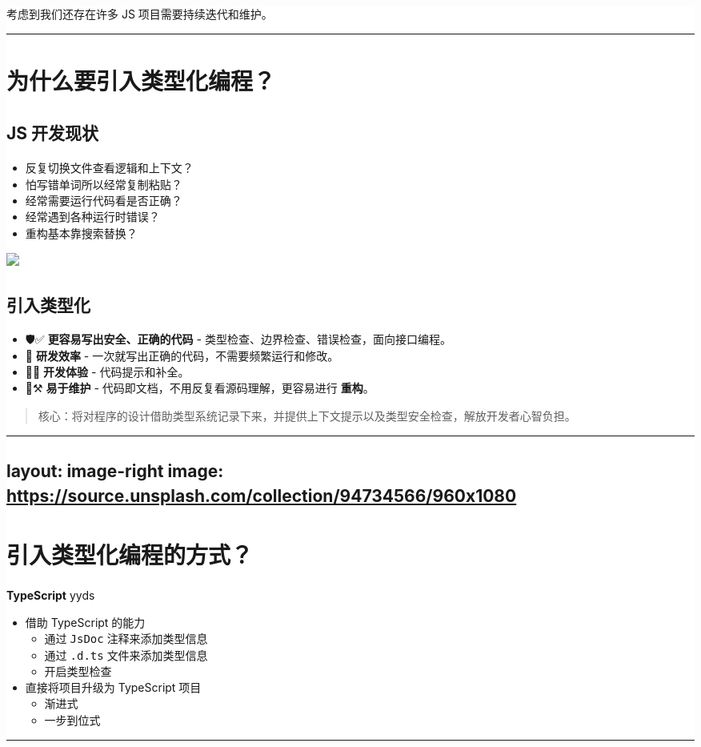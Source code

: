 考虑到我们还存在许多 JS 项目需要持续迭代和维护。

---

# 为什么要引入类型化编程？

<div grid="~ cols-2 gap-4">
<div>

## JS 开发现状

- 反复切换文件查看逻辑和上下文？
- 怕写错单词所以经常复制粘贴？
- 经常需要运行代码看是否正确？
- 经常遇到各种运行时错误？
- 重构基本靠搜索替换？

<img src="javascripterrors.jpg" object-fit="contain" class="w-7\/10 my-4" />

</div>

<div>

## 引入类型化

- 🛡️✅ **更容易写出安全、正确的代码** - 类型检查、边界检查、错误检查，面向接口编程。
- 🚀 **研发效率** - 一次就写出正确的代码，不需要频繁运行和修改。
- 🧑‍💻 **开发体验** - 代码提示和补全。
- 📖⚒️ **易于维护** - 代码即文档，不用反复看源码理解，更容易进行 **重构**。

<div class="h-10"></div>

> 核心：将对程序的设计借助类型系统记录下来，并提供上下文提示以及类型安全检查，解放开发者心智负担。

</div>
</div>

---
layout: image-right
image: https://source.unsplash.com/collection/94734566/960x1080
---

# 引入类型化编程的方式？

**TypeScript** yyds

- 借助 TypeScript 的能力
  - 通过 <kbd>JsDoc</kbd> 注释来添加类型信息
  - 通过 <kbd>.d.ts</kbd> 文件来添加类型信息
  - 开启类型检查
- 直接将项目升级为 TypeScript 项目
  - 渐进式
  - 一步到位式

---